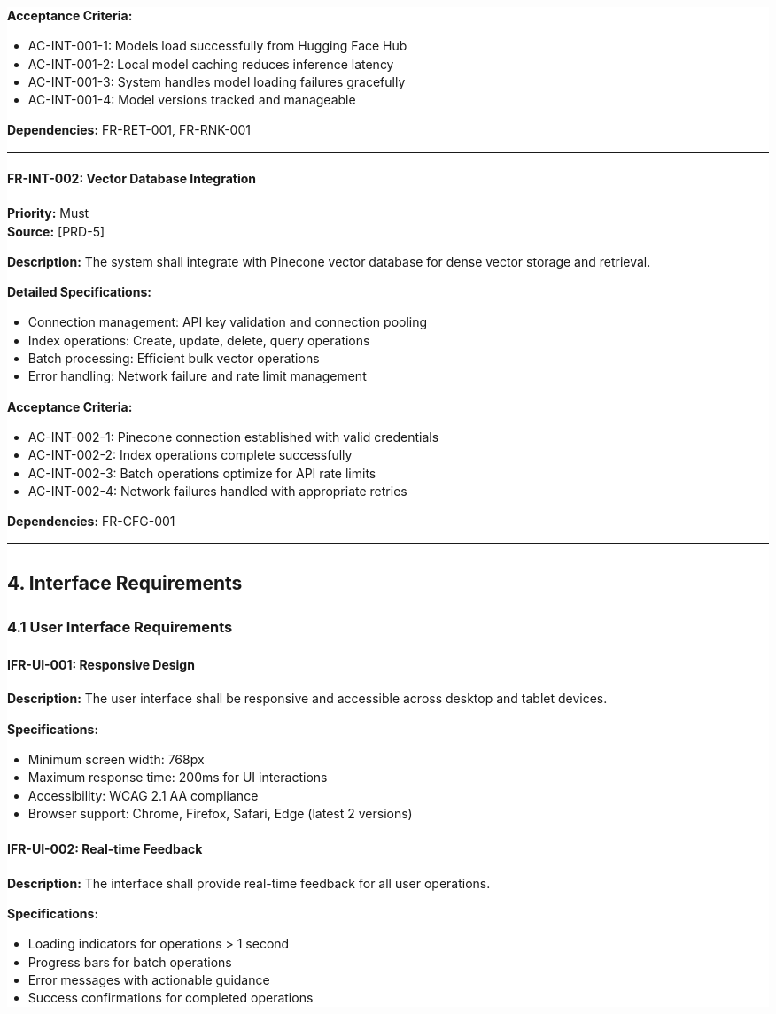 **Acceptance Criteria:**
- AC-INT-001-1: Models load successfully from Hugging Face Hub
- AC-INT-001-2: Local model caching reduces inference latency
- AC-INT-001-3: System handles model loading failures gracefully
- AC-INT-001-4: Model versions tracked and manageable

**Dependencies:** FR-RET-001, FR-RNK-001

---

#### FR-INT-002: Vector Database Integration
**Priority:** Must  
**Source:** [PRD-5]

**Description:** The system shall integrate with Pinecone vector database for dense vector storage and retrieval.

**Detailed Specifications:**
- Connection management: API key validation and connection pooling
- Index operations: Create, update, delete, query operations
- Batch processing: Efficient bulk vector operations
- Error handling: Network failure and rate limit management

**Acceptance Criteria:**
- AC-INT-002-1: Pinecone connection established with valid credentials
- AC-INT-002-2: Index operations complete successfully
- AC-INT-002-3: Batch operations optimize for API rate limits
- AC-INT-002-4: Network failures handled with appropriate retries

**Dependencies:** FR-CFG-001

---

## 4. Interface Requirements

### 4.1 User Interface Requirements

#### IFR-UI-001: Responsive Design
**Description:** The user interface shall be responsive and accessible across desktop and tablet devices.

**Specifications:**
- Minimum screen width: 768px
- Maximum response time: 200ms for UI interactions
- Accessibility: WCAG 2.1 AA compliance
- Browser support: Chrome, Firefox, Safari, Edge (latest 2 versions)

#### IFR-UI-002: Real-time Feedback
**Description:** The interface shall provide real-time feedback for all user operations.

**Specifications:**
- Loading indicators for operations > 1 second
- Progress bars for batch operations
- Error messages with actionable guidance
- Success confirmations for completed operations
